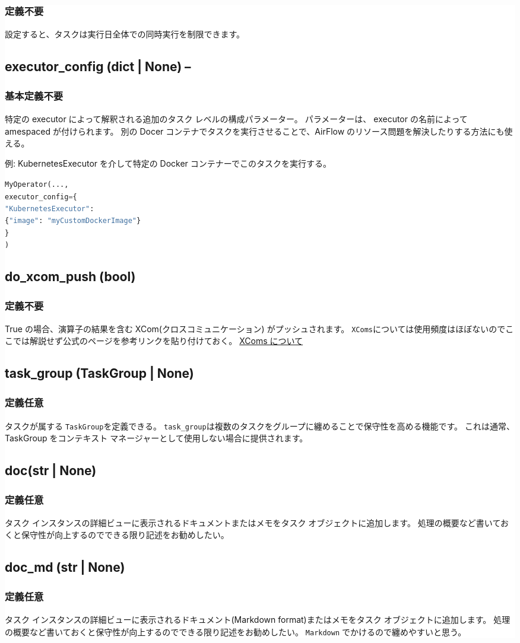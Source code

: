 ### 定義不要

設定すると、タスクは実行日全体での同時実行を制限できます。

## executor_config (dict | None) –

### 基本定義不要

特定の executor によって解釈される追加のタスク レベルの構成パラメーター。 パラメーターは、 executor の名前によって amespaced が付けられます。 別の Docer コンテナでタスクを実行させることで、AirFlow のリソース問題を解決したりする方法にも使える。

例: KubernetesExecutor を介して特定の Docker コンテナーでこのタスクを実行する。

```py
MyOperator(...,
executor_config={
"KubernetesExecutor":
{"image": "myCustomDockerImage"}
}
)
```

## do_xcom_push (bool)

### 定義不要

True の場合、演算子の結果を含む XCom(クロスコミュニケーション) がプッシュされます。
`XComs`については使用頻度はほぼないのでここでは解説せず公式のページを参考リンクを貼り付けておく。
[XComs について](https://airflow.apache.org/docs/apache-airflow/stable/core-concepts/xcoms.html#xcoms)

## task_group (TaskGroup | None)

### 定義任意

タスクが属する `TaskGroup`を定義できる。
`task_group`は複数のタスクをグループに纏めることで保守性を高める機能です。
これは通常、TaskGroup をコンテキスト マネージャーとして使用しない場合に提供されます。

## doc(str | None)

### 定義任意

タスク インスタンスの詳細ビューに表示されるドキュメントまたはメモをタスク オブジェクトに追加します。
処理の概要など書いておくと保守性が向上するのでできる限り記述をお勧めしたい。

## doc_md (str | None)

### 定義任意

タスク インスタンスの詳細ビューに表示されるドキュメント(Markdown format)またはメモをタスク オブジェクトに追加します。
処理の概要など書いておくと保守性が向上するのでできる限り記述をお勧めしたい。
`Markdown` でかけるので纏めやすいと思う。
